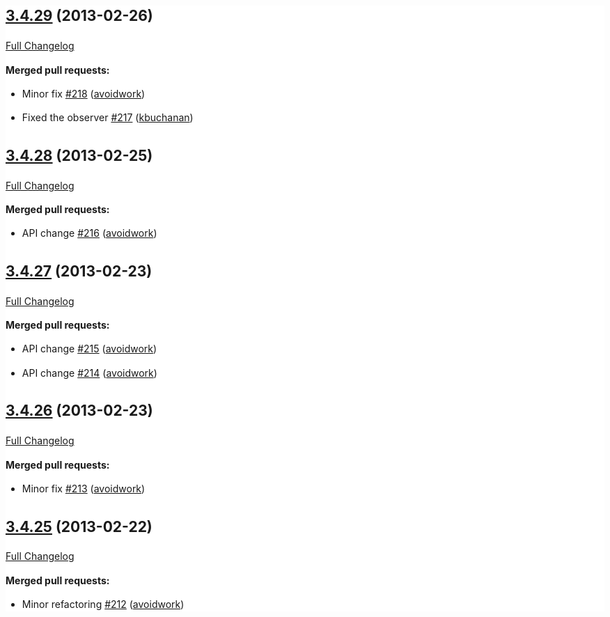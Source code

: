 ## [3.4.29](https://github.com/avoidwork/abaaso/tree/3.4.29) (2013-02-26)

[Full Changelog](https://github.com/avoidwork/abaaso/compare/3.4.28...3.4.29)

**Merged pull requests:**

- Minor fix [\#218](https://github.com/avoidwork/abaaso/pull/218) ([avoidwork](https://github.com/avoidwork))

- Fixed the observer [\#217](https://github.com/avoidwork/abaaso/pull/217) ([kbuchanan](https://github.com/kbuchanan))

## [3.4.28](https://github.com/avoidwork/abaaso/tree/3.4.28) (2013-02-25)

[Full Changelog](https://github.com/avoidwork/abaaso/compare/3.4.27...3.4.28)

**Merged pull requests:**

- API change [\#216](https://github.com/avoidwork/abaaso/pull/216) ([avoidwork](https://github.com/avoidwork))

## [3.4.27](https://github.com/avoidwork/abaaso/tree/3.4.27) (2013-02-23)

[Full Changelog](https://github.com/avoidwork/abaaso/compare/3.4.26...3.4.27)

**Merged pull requests:**

- API change [\#215](https://github.com/avoidwork/abaaso/pull/215) ([avoidwork](https://github.com/avoidwork))

- API change [\#214](https://github.com/avoidwork/abaaso/pull/214) ([avoidwork](https://github.com/avoidwork))

## [3.4.26](https://github.com/avoidwork/abaaso/tree/3.4.26) (2013-02-23)

[Full Changelog](https://github.com/avoidwork/abaaso/compare/3.4.25...3.4.26)

**Merged pull requests:**

- Minor fix [\#213](https://github.com/avoidwork/abaaso/pull/213) ([avoidwork](https://github.com/avoidwork))

## [3.4.25](https://github.com/avoidwork/abaaso/tree/3.4.25) (2013-02-22)

[Full Changelog](https://github.com/avoidwork/abaaso/compare/3.4.24...3.4.25)

**Merged pull requests:**

- Minor refactoring [\#212](https://github.com/avoidwork/abaaso/pull/212) ([avoidwork](https://github.com/avoidwork))
